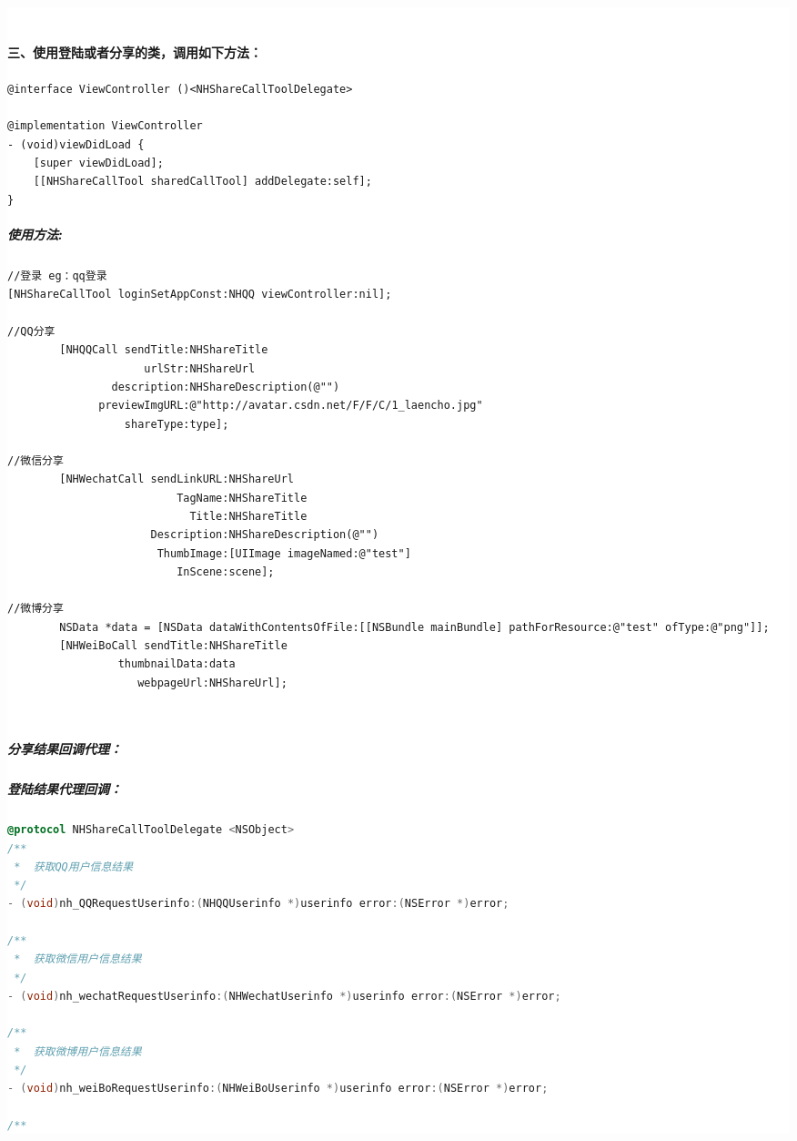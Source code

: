 <br/>


#### 三、使用登陆或者分享的类，调用如下方法：

```
@interface ViewController ()<NHShareCallToolDelegate>

@implementation ViewController
- (void)viewDidLoad {
    [super viewDidLoad];
    [[NHShareCallTool sharedCallTool] addDelegate:self];
}
```

##### 使用方法:

```
//登录 eg：qq登录
[NHShareCallTool loginSetAppConst:NHQQ viewController:nil];

//QQ分享
        [NHQQCall sendTitle:NHShareTitle
                     urlStr:NHShareUrl
                description:NHShareDescription(@"")
              previewImgURL:@"http://avatar.csdn.net/F/F/C/1_laencho.jpg"
                  shareType:type];
		    
//微信分享 
        [NHWechatCall sendLinkURL:NHShareUrl
                          TagName:NHShareTitle
                            Title:NHShareTitle
                      Description:NHShareDescription(@"")
                       ThumbImage:[UIImage imageNamed:@"test"]
                          InScene:scene];
   
//微博分享
        NSData *data = [NSData dataWithContentsOfFile:[[NSBundle mainBundle] pathForResource:@"test" ofType:@"png"]];
        [NHWeiBoCall sendTitle:NHShareTitle
                 thumbnailData:data
                    webpageUrl:NHShareUrl];
```

<br/>

##### 分享结果回调代理：
##### 登陆结果代理回调：

```Objective-C
@protocol NHShareCallToolDelegate <NSObject>
/**
 *  获取QQ用户信息结果
 */
- (void)nh_QQRequestUserinfo:(NHQQUserinfo *)userinfo error:(NSError *)error;

/**
 *  获取微信用户信息结果
 */
- (void)nh_wechatRequestUserinfo:(NHWechatUserinfo *)userinfo error:(NSError *)error;

/**
 *  获取微博用户信息结果
 */
- (void)nh_weiBoRequestUserinfo:(NHWeiBoUserinfo *)userinfo error:(NSError *)error;

/**
```